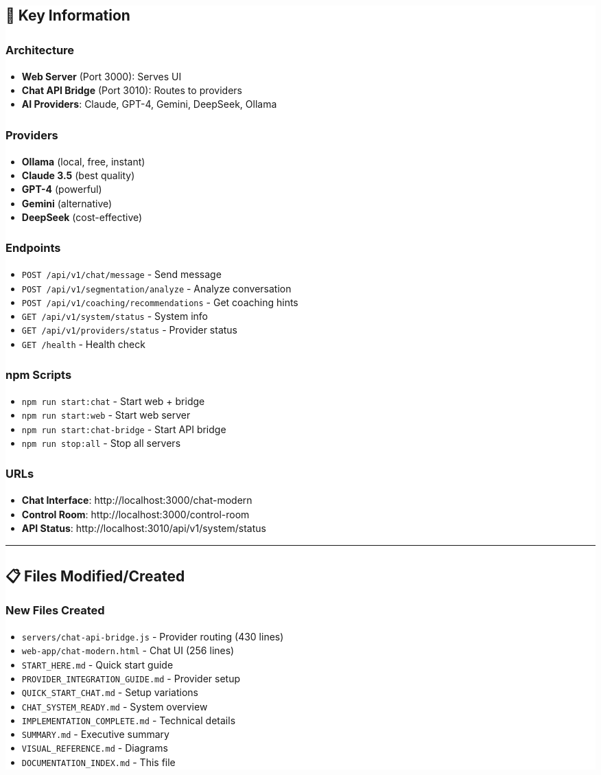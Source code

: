 ## 🔑 Key Information

### Architecture
- **Web Server** (Port 3000): Serves UI
- **Chat API Bridge** (Port 3010): Routes to providers
- **AI Providers**: Claude, GPT-4, Gemini, DeepSeek, Ollama

### Providers
- **Ollama** (local, free, instant)
- **Claude 3.5** (best quality)
- **GPT-4** (powerful)
- **Gemini** (alternative)
- **DeepSeek** (cost-effective)

### Endpoints
- `POST /api/v1/chat/message` - Send message
- `POST /api/v1/segmentation/analyze` - Analyze conversation
- `POST /api/v1/coaching/recommendations` - Get coaching hints
- `GET /api/v1/system/status` - System info
- `GET /api/v1/providers/status` - Provider status
- `GET /health` - Health check

### npm Scripts
- `npm run start:chat` - Start web + bridge
- `npm run start:web` - Start web server
- `npm run start:chat-bridge` - Start API bridge
- `npm run stop:all` - Stop all servers

### URLs
- **Chat Interface**: http://localhost:3000/chat-modern
- **Control Room**: http://localhost:3000/control-room
- **API Status**: http://localhost:3010/api/v1/system/status

---

## 📋 Files Modified/Created

### New Files Created
- `servers/chat-api-bridge.js` - Provider routing (430 lines)
- `web-app/chat-modern.html` - Chat UI (256 lines)
- `START_HERE.md` - Quick start guide
- `PROVIDER_INTEGRATION_GUIDE.md` - Provider setup
- `QUICK_START_CHAT.md` - Setup variations
- `CHAT_SYSTEM_READY.md` - System overview
- `IMPLEMENTATION_COMPLETE.md` - Technical details
- `SUMMARY.md` - Executive summary
- `VISUAL_REFERENCE.md` - Diagrams
- `DOCUMENTATION_INDEX.md` - This file
